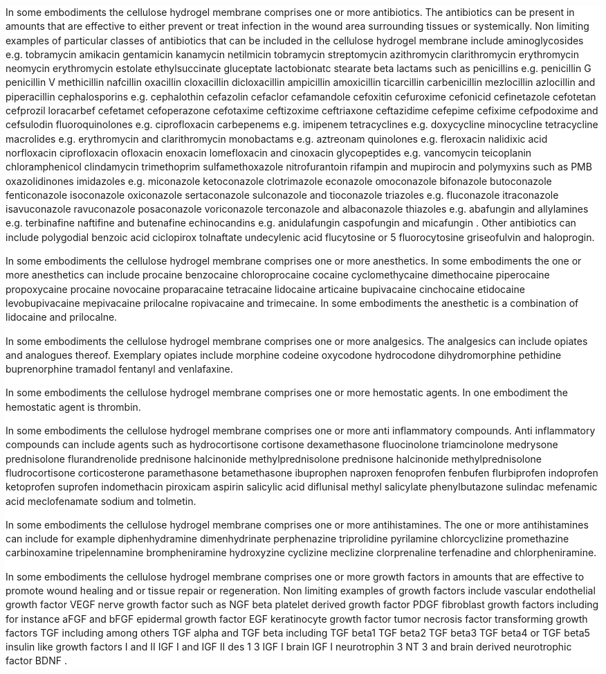 In some embodiments the cellulose hydrogel membrane comprises one or more antibiotics. The antibiotics can be present in amounts that are effective to either prevent or treat infection in the wound area surrounding tissues or systemically. Non limiting examples of particular classes of antibiotics that can be included in the cellulose hydrogel membrane include aminoglycosides e.g. tobramycin amikacin gentamicin kanamycin netilmicin tobramycin streptomycin azithromycin clarithromycin erythromycin neomycin erythromycin estolate ethylsuccinate gluceptate lactobionatc stearate beta lactams such as penicillins e.g. penicillin G penicillin V methicillin nafcillin oxacillin cloxacillin dicloxacillin ampicillin amoxicillin ticarcillin carbenicillin mezlocillin azlocillin and piperacillin cephalosporins e.g. cephalothin cefazolin cefaclor cefamandole cefoxitin cefuroxime cefonicid cefinetazole cefotetan cefprozil loracarbef cefetamet cefoperazone cefotaxime ceftizoxime ceftriaxone ceftazidime cefepime cefixime cefpodoxime and cefsulodin fluoroquinolones e.g. ciprofloxacin carbepenems e.g. imipenem tetracyclines e.g. doxycycline minocycline tetracycline macrolides e.g. erythromycin and clarithromycin monobactams e.g. aztreonam quinolones e.g. fleroxacin nalidixic acid norfloxacin ciprofloxacin ofloxacin enoxacin lomefloxacin and cinoxacin glycopeptides e.g. vancomycin teicoplanin chloramphenicol clindamycin trimethoprim sulfamethoxazole nitrofurantoin rifampin and mupirocin and polymyxins such as PMB oxazolidinones imidazoles e.g. miconazole ketoconazole clotrimazole econazole omoconazole bifonazole butoconazole fenticonazole isoconazole oxiconazole sertaconazole sulconazole and tioconazole triazoles e.g. fluconazole itraconazole isavuconazole ravuconazole posaconazole voriconazole terconazole and albaconazole thiazoles e.g. abafungin and allylamines e.g. terbinafine naftifine and butenafine echinocandins e.g. anidulafungin caspofungin and micafungin . Other antibiotics can include polygodial benzoic acid ciclopirox tolnaftate undecylenic acid flucytosine or 5 fluorocytosine griseofulvin and haloprogin.

In some embodiments the cellulose hydrogel membrane comprises one or more anesthetics. In some embodiments the one or more anesthetics can include procaine benzocaine chloroprocaine cocaine cyclomethycaine dimethocaine piperocaine propoxycaine procaine novocaine proparacaine tetracaine lidocaine articaine bupivacaine cinchocaine etidocaine levobupivacaine mepivacaine prilocalne ropivacaine and trimecaine. In some embodiments the anesthetic is a combination of lidocaine and prilocalne.

In some embodiments the cellulose hydrogel membrane comprises one or more analgesics. The analgesics can include opiates and analogues thereof. Exemplary opiates include morphine codeine oxycodone hydrocodone dihydromorphine pethidine buprenorphine tramadol fentanyl and venlafaxine.

In some embodiments the cellulose hydrogel membrane comprises one or more hemostatic agents. In one embodiment the hemostatic agent is thrombin.

In some embodiments the cellulose hydrogel membrane comprises one or more anti inflammatory compounds. Anti inflammatory compounds can include agents such as hydrocortisone cortisone dexamethasone fluocinolone triamcinolone medrysone prednisolone flurandrenolide prednisone halcinonide methylprednisolone prednisone halcinonide methylprednisolone fludrocortisone corticosterone paramethasone betamethasone ibuprophen naproxen fenoprofen fenbufen flurbiprofen indoprofen ketoprofen suprofen indomethacin piroxicam aspirin salicylic acid diflunisal methyl salicylate phenylbutazone sulindac mefenamic acid meclofenamate sodium and tolmetin.

In some embodiments the cellulose hydrogel membrane comprises one or more antihistamines. The one or more antihistamines can include for example diphenhydramine dimenhydrinate perphenazine triprolidine pyrilamine chlorcyclizine promethazine carbinoxamine tripelennamine brompheniramine hydroxyzine cyclizine meclizine clorprenaline terfenadine and chlorpheniramine.

In some embodiments the cellulose hydrogel membrane comprises one or more growth factors in amounts that are effective to promote wound healing and or tissue repair or regeneration. Non limiting examples of growth factors include vascular endothelial growth factor VEGF nerve growth factor such as NGF beta platelet derived growth factor PDGF fibroblast growth factors including for instance aFGF and bFGF epidermal growth factor EGF keratinocyte growth factor tumor necrosis factor transforming growth factors TGF including among others TGF alpha and TGF beta including TGF beta1 TGF beta2 TGF beta3 TGF beta4 or TGF beta5 insulin like growth factors I and II IGF I and IGF II des 1 3 IGF I brain IGF I neurotrophin 3 NT 3 and brain derived neurotrophic factor BDNF .
